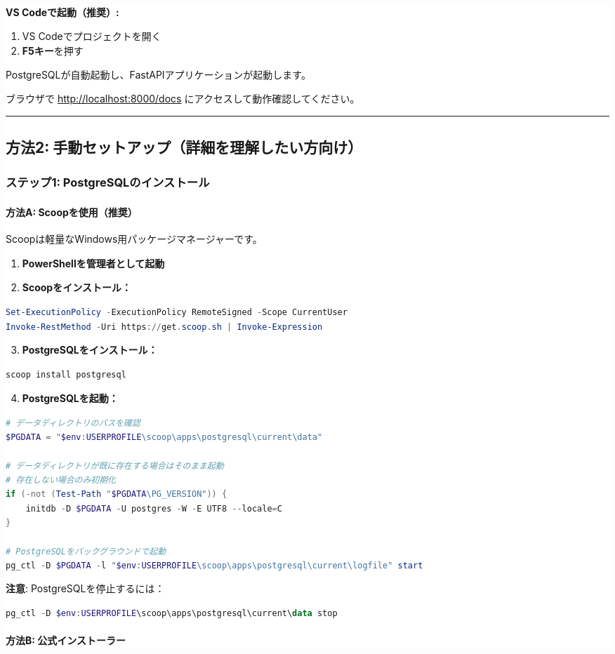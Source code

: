 **VS Codeで起動（推奨）:**

1. VS Codeでプロジェクトを開く
2. **F5キー**を押す

PostgreSQLが自動起動し、FastAPIアプリケーションが起動します。

ブラウザで <http://localhost:8000/docs> にアクセスして動作確認してください。

---

## 方法2: 手動セットアップ（詳細を理解したい方向け）

### ステップ1: PostgreSQLのインストール

#### 方法A: Scoopを使用（推奨）

Scoopは軽量なWindows用パッケージマネージャーです。

1. **PowerShellを管理者として起動**

2. **Scoopをインストール：**

```powershell
Set-ExecutionPolicy -ExecutionPolicy RemoteSigned -Scope CurrentUser
Invoke-RestMethod -Uri https://get.scoop.sh | Invoke-Expression
```

3. **PostgreSQLをインストール：**

```powershell
scoop install postgresql
```

4. **PostgreSQLを起動：**

```powershell
# データディレクトリのパスを確認
$PGDATA = "$env:USERPROFILE\scoop\apps\postgresql\current\data"

# データディレクトリが既に存在する場合はそのまま起動
# 存在しない場合のみ初期化
if (-not (Test-Path "$PGDATA\PG_VERSION")) {
    initdb -D $PGDATA -U postgres -W -E UTF8 --locale=C
}

# PostgreSQLをバックグラウンドで起動
pg_ctl -D $PGDATA -l "$env:USERPROFILE\scoop\apps\postgresql\current\logfile" start
```

**注意**: PostgreSQLを停止するには：

```powershell
pg_ctl -D $env:USERPROFILE\scoop\apps\postgresql\current\data stop
```

#### 方法B: 公式インストーラー

